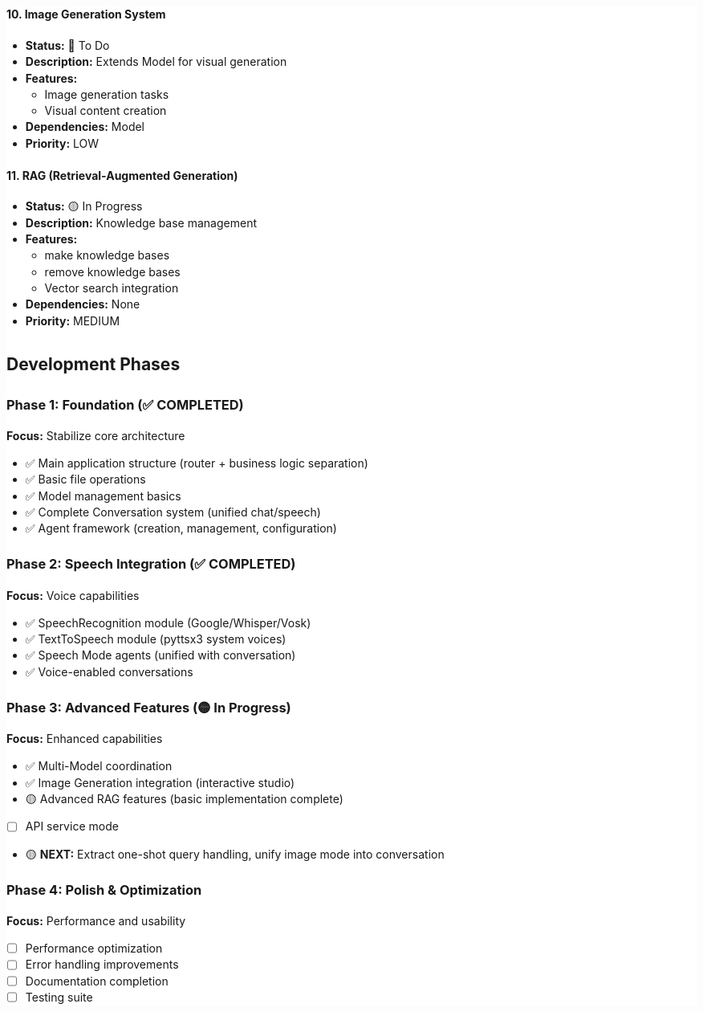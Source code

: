 #### 10. **Image Generation System**
- **Status:** 🔴 To Do
- **Description:** Extends Model for visual generation
- **Features:**
  - Image generation tasks
  - Visual content creation
- **Dependencies:** Model
- **Priority:** LOW

#### 11. **RAG (Retrieval-Augmented Generation)**
- **Status:** 🟡 In Progress
- **Description:** Knowledge base management
- **Features:**
  - make knowledge bases
  - remove knowledge bases
  - Vector search integration
- **Dependencies:** None
- **Priority:** MEDIUM

## Development Phases

### Phase 1: Foundation (✅ COMPLETED)
**Focus:** Stabilize core architecture
- ✅ Main application structure (router + business logic separation)
- ✅ Basic file operations
- ✅ Model management basics
- ✅ Complete Conversation system (unified chat/speech)
- ✅ Agent framework (creation, management, configuration)

### Phase 2: Speech Integration (✅ COMPLETED)
**Focus:** Voice capabilities
- ✅ SpeechRecognition module (Google/Whisper/Vosk)
- ✅ TextToSpeech module (pyttsx3 system voices)
- ✅ Speech Mode agents (unified with conversation)
- ✅ Voice-enabled conversations

### Phase 3: Advanced Features (🟡 In Progress)
**Focus:** Enhanced capabilities
- ✅ Multi-Model coordination
- ✅ Image Generation integration (interactive studio)
- 🟡 Advanced RAG features (basic implementation complete)
- [ ] API service mode
- 🟡 **NEXT:** Extract one-shot query handling, unify image mode into conversation

### Phase 4: Polish & Optimization
**Focus:** Performance and usability
- [ ] Performance optimization
- [ ] Error handling improvements
- [ ] Documentation completion
- [ ] Testing suite
